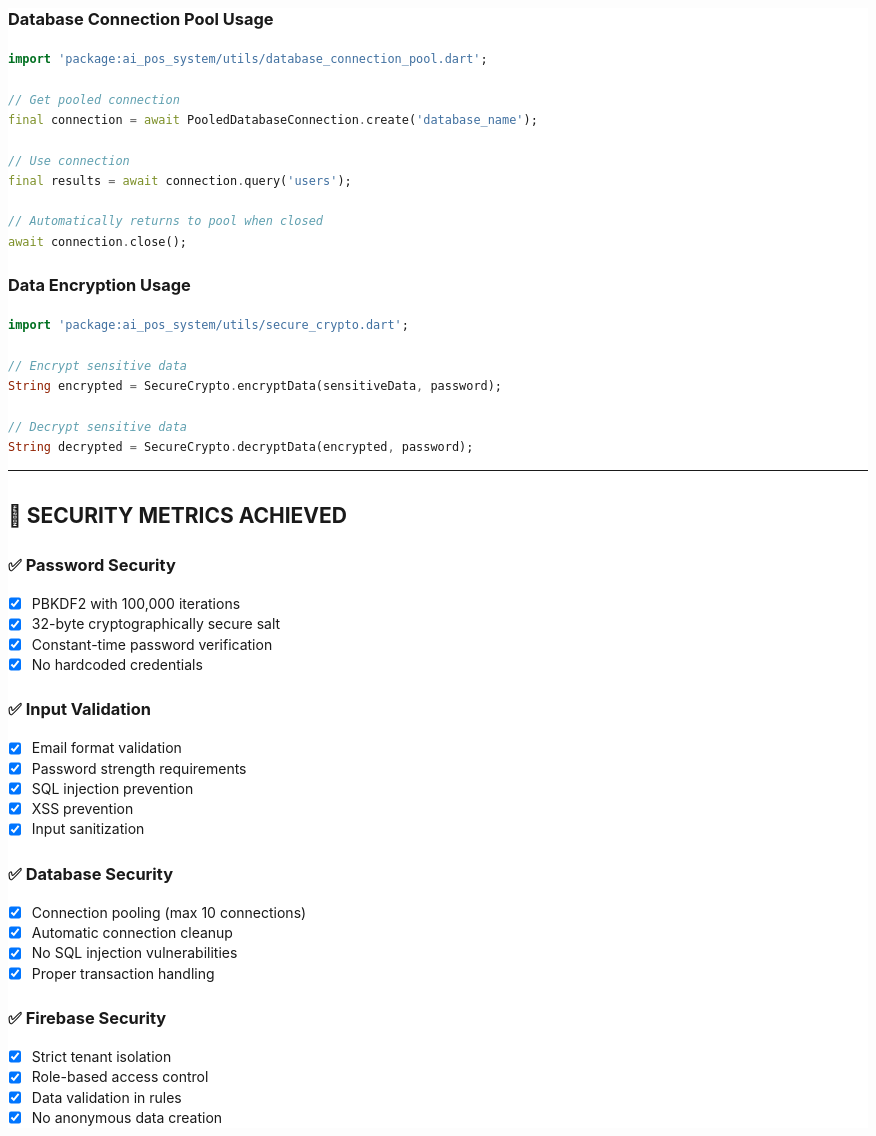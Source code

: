 ### Database Connection Pool Usage
```dart
import 'package:ai_pos_system/utils/database_connection_pool.dart';

// Get pooled connection
final connection = await PooledDatabaseConnection.create('database_name');

// Use connection
final results = await connection.query('users');

// Automatically returns to pool when closed
await connection.close();
```

### Data Encryption Usage
```dart
import 'package:ai_pos_system/utils/secure_crypto.dart';

// Encrypt sensitive data
String encrypted = SecureCrypto.encryptData(sensitiveData, password);

// Decrypt sensitive data
String decrypted = SecureCrypto.decryptData(encrypted, password);
```

---

## 🎯 SECURITY METRICS ACHIEVED

### ✅ Password Security
- [x] PBKDF2 with 100,000 iterations
- [x] 32-byte cryptographically secure salt
- [x] Constant-time password verification
- [x] No hardcoded credentials

### ✅ Input Validation
- [x] Email format validation
- [x] Password strength requirements
- [x] SQL injection prevention
- [x] XSS prevention
- [x] Input sanitization

### ✅ Database Security
- [x] Connection pooling (max 10 connections)
- [x] Automatic connection cleanup
- [x] No SQL injection vulnerabilities
- [x] Proper transaction handling

### ✅ Firebase Security
- [x] Strict tenant isolation
- [x] Role-based access control
- [x] Data validation in rules
- [x] No anonymous data creation

